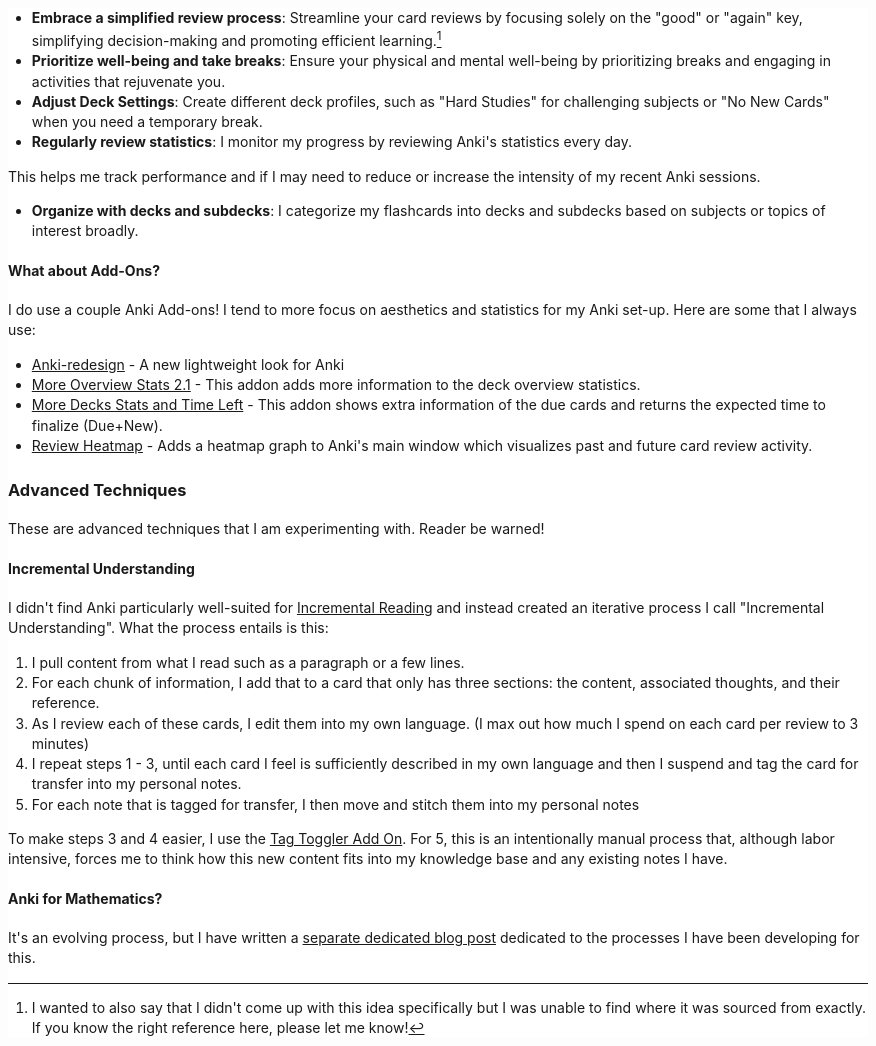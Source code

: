   * **Embrace a simplified review process**: Streamline your card reviews by focusing solely on the "good" or "again" key, simplifying decision-making and promoting efficient learning.[^4]
  * **Prioritize well-being and take breaks**: Ensure your physical and mental well-being by prioritizing breaks and engaging in activities that rejuvenate you.
  * **Adjust Deck Settings**: Create different deck profiles, such as "Hard Studies" for challenging subjects or "No New Cards" when you need a temporary break.
  * **Regularly review statistics**: I monitor my progress by reviewing Anki's statistics every day.

This helps me track performance and if I may need to reduce or increase the intensity of my recent Anki sessions.

  * **Organize with decks and subdecks**: I categorize my flashcards into decks and subdecks based on subjects or topics of interest broadly.

#### What about Add-Ons?

I do use a couple Anki Add-ons! I tend to more focus on aesthetics and statistics for my Anki set-up. Here are some that I always use:

  * [Anki-redesign](https://ankiweb.net/shared/info/308574457) - A new lightweight look for Anki
  * [More Overview Stats 2.1](https://ankiweb.net/shared/info/738807903) - This addon adds more information to the deck overview statistics.
  * [More Decks Stats and Time Left](https://ankiweb.net/shared/info/1556734708) - This addon shows extra information of the due cards and returns the expected time to finalize (Due+New).
  * [Review Heatmap](https://ankiweb.net/shared/info/1771074083) - Adds a heatmap graph to Anki's main window which visualizes past and future card review activity.

### Advanced Techniques

These are advanced techniques that I am experimenting with. Reader be warned!

#### Incremental Understanding

I didn't find Anki particularly well-suited for [Incremental Reading](https://www.wikiwand.com/en/Incremental_reading) and instead created an iterative process I call "Incremental Understanding". What the process entails is this:

1. I pull content from what I read such as a paragraph or a few lines.
2. For each chunk of information, I add that to a card that only has three sections: the content, associated thoughts, and their reference.
3. As I review each of these cards, I edit them into my own language. (I max out how much I spend on each card per review to 3 minutes)
4. I repeat steps 1 - 3, until each card I feel is sufficiently described in my own language and then I suspend and tag the card for transfer into my personal notes.
5. For each note that is tagged for transfer, I then move and stitch them into my personal notes

To make steps 3 and 4 easier, I use the [Tag Toggler Add On](https://ankiweb.net/shared/info/1429363228). For 5, this is an intentionally manual process that, although labor intensive, forces me to think how this new content fits into my knowledge base and any existing notes I have.

#### Anki for Mathematics?

It's an evolving process, but I have written a [separate dedicated blog post](https://jacobzelko.com/01072023041127-making-math-anki/) dedicated to the processes I have been developing for this.


[^1]: Even for me, I do not mess around with the default algorithm much at all. I find it does a great job as is and I have only recently even thought about messing around with the [FSRS algorithm](https://github.com/open-spaced-repetition/fsrs4anki/wiki).
[^2]: If you are not careful, you can create "Anki Anxiety" where, instead of being excited about learning something via Anki, you dread the reviews you have to do every day for information you are not too excited about.
[^3]: Aside from *The  Office*, I actually got this idea from Danika Dakika from the Anki Discord server; it was a game changer for me so a huge thank you to Danika!
[^4]: I wanted to also say that I didn't come up with this idea specifically but I was unable to find where it was sourced from exactly. If you know the right reference here, please let me know!